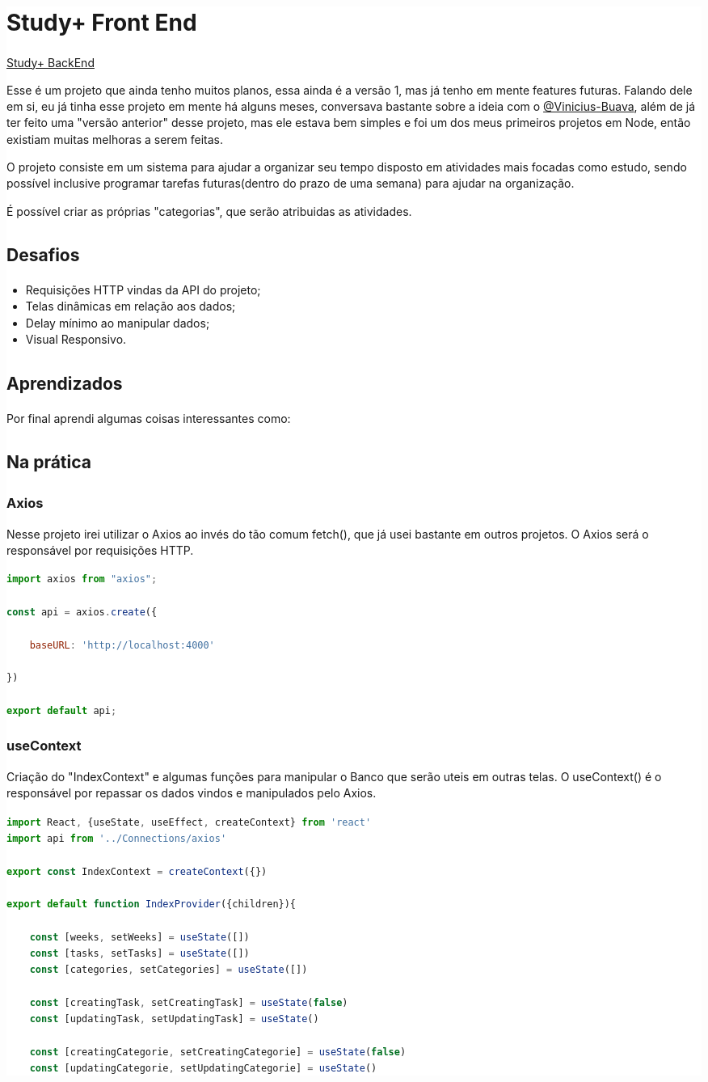 # Study+ Front End

[Study+ BackEnd](https://github.com/Victor-Lis/StudyPlus-Back-End)

Esse é um projeto que ainda tenho muitos planos, essa ainda é a versão 1, mas já tenho em mente features futuras. Falando dele em si, eu já tinha esse projeto em mente há alguns meses, conversava bastante sobre a ideia com o [@Vinicius-Buava](https://github.com/Vinicius-B-Leite), além de já ter feito uma "versão anterior" desse projeto, mas ele estava bem simples e foi um dos meus primeiros projetos em Node, então existiam muitas melhoras a serem feitas.

O projeto consiste em um sistema para ajudar a organizar seu tempo disposto em atividades mais focadas como estudo, sendo possível inclusive programar tarefas futuras(dentro do prazo de uma semana) para ajudar na organização. 

É possível criar as próprias "categorias", que serão atribuidas as atividades.
## Desafios

- Requisições HTTP vindas da API do projeto;
- Telas dinâmicas em relação aos dados;
- Delay mínimo ao manipular dados;
- Visual Responsivo.
## Aprendizados

Por final aprendi algumas coisas interessantes como: 
## Na prática

### Axios 
Nesse projeto irei utilizar o Axios ao invés do tão comum fetch(), que já usei bastante em outros projetos. O Axios será o responsável por requisições HTTP. 
```js
import axios from "axios";

const api = axios.create({

    baseURL: 'http://localhost:4000'

})

export default api;
```

### useContext
Criação do "IndexContext" e algumas funções para manipular o Banco que serão uteis em outras telas. O useContext() é o responsável por repassar os dados vindos e manipulados pelo Axios.
```js
import React, {useState, useEffect, createContext} from 'react'
import api from '../Connections/axios'

export const IndexContext = createContext({})

export default function IndexProvider({children}){
    
    const [weeks, setWeeks] = useState([])
    const [tasks, setTasks] = useState([])
    const [categories, setCategories] = useState([])
    
    const [creatingTask, setCreatingTask] = useState(false)
    const [updatingTask, setUpdatingTask] = useState()

    const [creatingCategorie, setCreatingCategorie] = useState(false)
    const [updatingCategorie, setUpdatingCategorie] = useState()
```